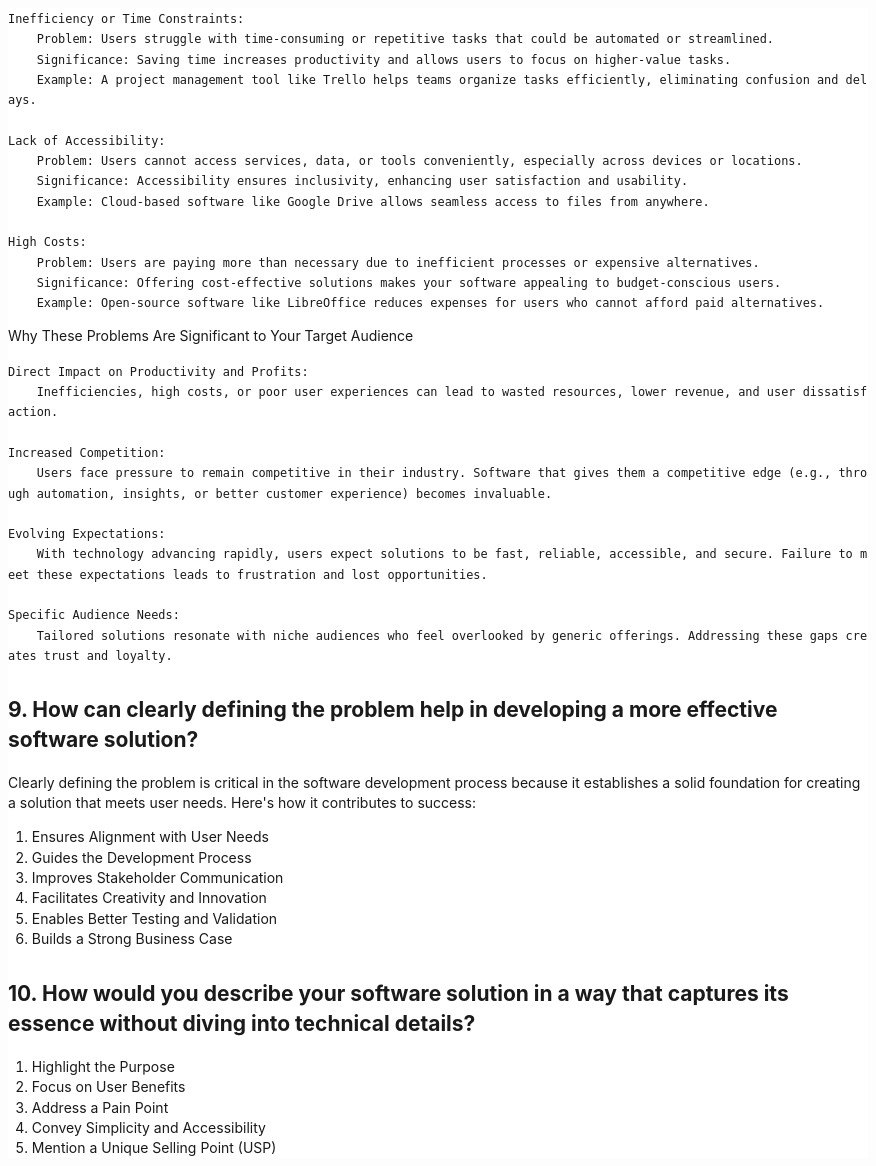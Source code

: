     Inefficiency or Time Constraints:
        Problem: Users struggle with time-consuming or repetitive tasks that could be automated or streamlined.
        Significance: Saving time increases productivity and allows users to focus on higher-value tasks.
        Example: A project management tool like Trello helps teams organize tasks efficiently, eliminating confusion and delays.

    Lack of Accessibility:
        Problem: Users cannot access services, data, or tools conveniently, especially across devices or locations.
        Significance: Accessibility ensures inclusivity, enhancing user satisfaction and usability.
        Example: Cloud-based software like Google Drive allows seamless access to files from anywhere.

    High Costs:
        Problem: Users are paying more than necessary due to inefficient processes or expensive alternatives.
        Significance: Offering cost-effective solutions makes your software appealing to budget-conscious users.
        Example: Open-source software like LibreOffice reduces expenses for users who cannot afford paid alternatives.

Why These Problems Are Significant to Your Target Audience

    Direct Impact on Productivity and Profits:
        Inefficiencies, high costs, or poor user experiences can lead to wasted resources, lower revenue, and user dissatisfaction.

    Increased Competition:
        Users face pressure to remain competitive in their industry. Software that gives them a competitive edge (e.g., through automation, insights, or better customer experience) becomes invaluable.

    Evolving Expectations:
        With technology advancing rapidly, users expect solutions to be fast, reliable, accessible, and secure. Failure to meet these expectations leads to frustration and lost opportunities.

    Specific Audience Needs:
        Tailored solutions resonate with niche audiences who feel overlooked by generic offerings. Addressing these gaps creates trust and loyalty.
        
## 9. How can clearly defining the problem help in developing a more effective software solution?
Clearly defining the problem is critical in the software development process because it establishes a solid foundation for creating a solution that meets user needs. Here's how it contributes to success:
1. Ensures Alignment with User Needs
2. Guides the Development Process
3. Improves Stakeholder Communication
4. Facilitates Creativity and Innovation
5. Enables Better Testing and Validation
6. Builds a Strong Business Case

## 10. How would you describe your software solution in a way that captures its essence without diving into technical details?
1. Highlight the Purpose
2. Focus on User Benefits
3. Address a Pain Point
4. Convey Simplicity and Accessibility
5. Mention a Unique Selling Point (USP)
